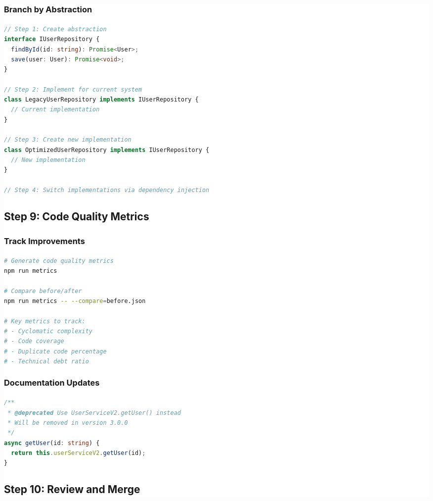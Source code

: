 ### Branch by Abstraction
```typescript
// Step 1: Create abstraction
interface IUserRepository {
  findById(id: string): Promise<User>;
  save(user: User): Promise<void>;
}

// Step 2: Implement for current system
class LegacyUserRepository implements IUserRepository {
  // Current implementation
}

// Step 3: Create new implementation
class OptimizedUserRepository implements IUserRepository {
  // New implementation
}

// Step 4: Switch implementations via dependency injection
```

## Step 9: Code Quality Metrics

### Track Improvements
```bash
# Generate code quality metrics
npm run metrics

# Compare before/after
npm run metrics -- --compare=before.json

# Key metrics to track:
# - Cyclomatic complexity
# - Code coverage
# - Duplicate code percentage
# - Technical debt ratio
```

### Documentation Updates
```typescript
/**
 * @deprecated Use UserServiceV2.getUser() instead
 * Will be removed in version 3.0.0
 */
async getUser(id: string) {
  return this.userServiceV2.getUser(id);
}
```

## Step 10: Review and Merge
